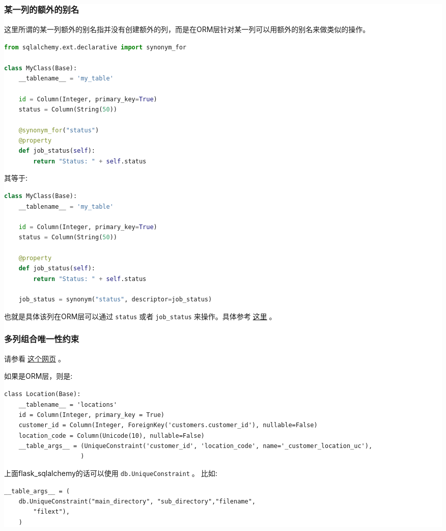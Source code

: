 ### 某一列的额外的别名

这里所谓的某一列额外的别名指并没有创建额外的列，而是在ORM层针对某一列可以用额外的别名来做类似的操作。

```python
from sqlalchemy.ext.declarative import synonym_for

class MyClass(Base):
    __tablename__ = 'my_table'

    id = Column(Integer, primary_key=True)
    status = Column(String(50))

    @synonym_for("status")
    @property
    def job_status(self):
        return "Status: " + self.status
```

其等于:

```python
class MyClass(Base):
    __tablename__ = 'my_table'

    id = Column(Integer, primary_key=True)
    status = Column(String(50))

    @property
    def job_status(self):
        return "Status: " + self.status

    job_status = synonym("status", descriptor=job_status)
```

也就是具体该列在ORM层可以通过 `status` 或者 `job_status` 来操作。具体参考 [这里](http://docs.sqlalchemy.org/en/latest/orm/mapped_attributes.html) 。

### 多列组合唯一性约束

请参看 [这个网页](http://stackoverflow.com/questions/10059345/sqlalchemy-unique-across-multiple-columns) 。

如果是ORM层，则是:

    class Location(Base):
        __tablename__ = 'locations'
        id = Column(Integer, primary_key = True)
        customer_id = Column(Integer, ForeignKey('customers.customer_id'), nullable=False)
        location_code = Column(Unicode(10), nullable=False)
        __table_args__ = (UniqueConstraint('customer_id', 'location_code', name='_customer_location_uc'),
                         )

上面flask\_sqlalchemy的话可以使用 `db.UniqueConstraint` 。 比如:

    __table_args__ = (
        db.UniqueConstraint("main_directory", "sub_directory","filename",
            "filext"),
        )
